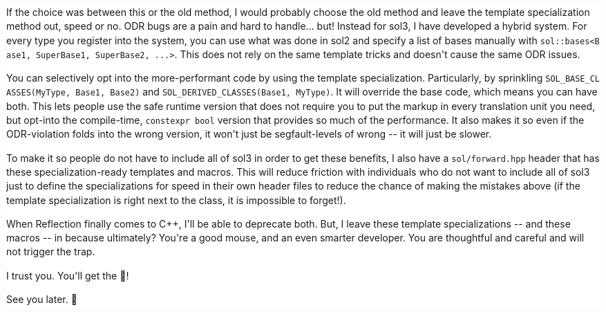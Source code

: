 If the choice was between this or the old method, I would probably choose the old method and leave the template specialization method out, speed or no. ODR bugs are a pain and hard to handle... but! Instead for sol3, I have developed a hybrid system. For every type you register into the system, you can use what was done in sol2 and specify a list of bases manually with `sol::bases<Base1, SuperBase1, SuperBase2, ...>`. This does not rely on the same template tricks and doesn't cause the same ODR issues.

You can selectively opt into the more-performant code by using the template specialization. Particularly, by sprinkling `SOL_BASE_CLASSES(MyType, Base1, Base2)` and `SOL_DERIVED_CLASSES(Base1, MyType)`. It will override the base code, which means you can have both. This lets people use the safe runtime version that does not require you to put the markup in every translation unit you need, but opt-into the compile-time, `constexpr bool` version that provides so much of the performance. It also makes it so even if the ODR-violation folds into the wrong version, it won't just be segfault-levels of wrong -- it will just be slower.

To make it so people do not have to include all of sol3 in order to get these benefits, I also have a `sol/forward.hpp` header that has these specialization-ready templates and macros. This will reduce friction with individuals who do not want to include all of sol3 just to define the specializations for speed in their own header files to reduce the chance of making the mistakes above (if the template specialization is right next to the class, it is impossible to forget!).

When Reflection finally comes to C++, I'll be able to deprecate both. But, I leave these template specializations -- and these macros -- in because ultimately? You're a good mouse, and an even smarter developer. You are thoughtful and careful and will not trigger the trap.

I trust you. You'll get the 🧀!

See you later. 💛
